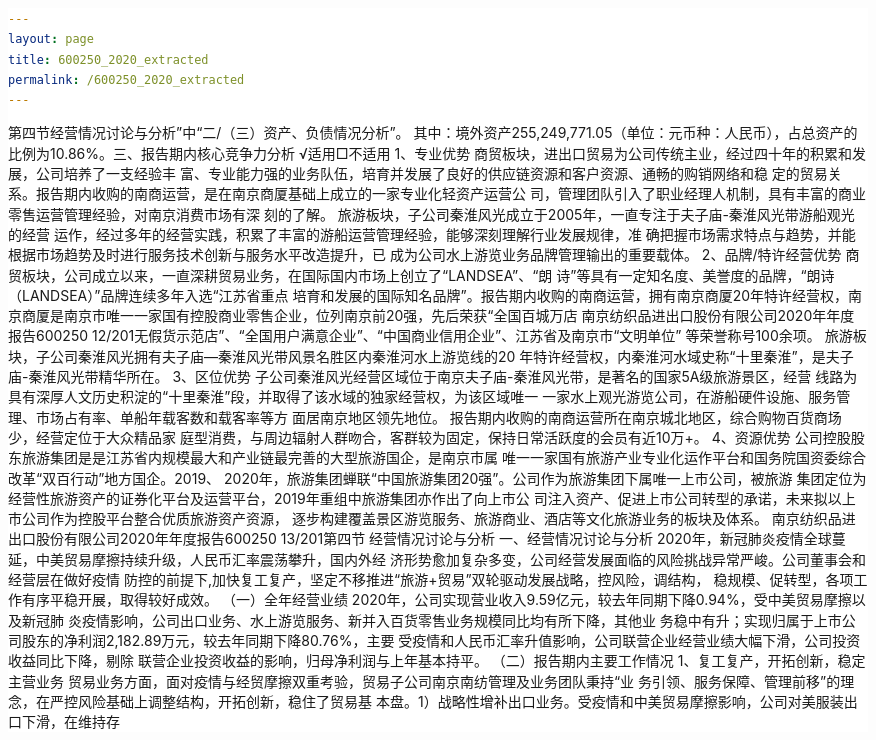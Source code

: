 ```yaml
---
layout: page
title: 600250_2020_extracted
permalink: /600250_2020_extracted
---
```


第四节经营情况讨论与分析”中“二/（三）资产、负债情况分析”。
其中：境外资产255,249,771.05（单位：元币种：人民币），占总资产的比例为10.86%。三、报告期内核心竞争力分析
√适用□不适用
1、专业优势
商贸板块，进出口贸易为公司传统主业，经过四十年的积累和发展，公司培养了一支经验丰
富、专业能力强的业务队伍，培育并发展了良好的供应链资源和客户资源、通畅的购销网络和稳
定的贸易关系。报告期内收购的南商运营，是在南京商厦基础上成立的一家专业化轻资产运营公
司，管理团队引入了职业经理人机制，具有丰富的商业零售运营管理经验，对南京消费市场有深
刻的了解。
旅游板块，子公司秦淮风光成立于2005年，一直专注于夫子庙-秦淮风光带游船观光的经营
运作，经过多年的经营实践，积累了丰富的游船运营管理经验，能够深刻理解行业发展规律，准
确把握市场需求特点与趋势，并能根据市场趋势及时进行服务技术创新与服务水平改造提升，已
成为公司水上游览业务品牌管理输出的重要载体。
2、品牌/特许经营优势
商贸板块，公司成立以来，一直深耕贸易业务，在国际国内市场上创立了“LANDSEA”、“朗
诗”等具有一定知名度、美誉度的品牌，“朗诗（LANDSEA）”品牌连续多年入选“江苏省重点
培育和发展的国际知名品牌”。报告期内收购的南商运营，拥有南京商厦20年特许经营权，南
京商厦是南京市唯一一家国有控股商业零售企业，位列南京前20强，先后荣获“全国百城万店
南京纺织品进出口股份有限公司2020年年度报告600250
12/201无假货示范店”、“全国用户满意企业”、“中国商业信用企业”、江苏省及南京市“文明单位”
等荣誉称号100余项。
旅游板块，子公司秦淮风光拥有夫子庙—秦淮风光带风景名胜区内秦淮河水上游览线的20
年特许经营权，内秦淮河水域史称“十里秦淮”，是夫子庙-秦淮风光带精华所在。
3、区位优势
子公司秦淮风光经营区域位于南京夫子庙-秦淮风光带，是著名的国家5A级旅游景区，经营
线路为具有深厚人文历史积淀的“十里秦淮”段，并取得了该水域的独家经营权，为该区域唯一
一家水上观光游览公司，在游船硬件设施、服务管理、市场占有率、单船年载客数和载客率等方
面居南京地区领先地位。
报告期内收购的南商运营所在南京城北地区，综合购物百货商场少，经营定位于大众精品家
庭型消费，与周边辐射人群吻合，客群较为固定，保持日常活跃度的会员有近10万+。
4、资源优势
公司控股股东旅游集团是是江苏省内规模最大和产业链最完善的大型旅游国企，是南京市属
唯一一家国有旅游产业专业化运作平台和国务院国资委综合改革“双百行动”地方国企。2019、
2020年，旅游集团蝉联“中国旅游集团20强”。公司作为旅游集团下属唯一上市公司，被旅游
集团定位为经营性旅游资产的证券化平台及运营平台，2019年重组中旅游集团亦作出了向上市公
司注入资产、促进上市公司转型的承诺，未来拟以上市公司作为控股平台整合优质旅游资产资源，
逐步构建覆盖景区游览服务、旅游商业、酒店等文化旅游业务的板块及体系。
南京纺织品进出口股份有限公司2020年年度报告600250
13/201第四节
经营情况讨论与分析
一、经营情况讨论与分析
2020年，新冠肺炎疫情全球蔓延，中美贸易摩擦持续升级，人民币汇率震荡攀升，国内外经
济形势愈加复杂多变，公司经营发展面临的风险挑战异常严峻。公司董事会和经营层在做好疫情
防控的前提下,加快复工复产，坚定不移推进“旅游+贸易”双轮驱动发展战略，控风险，调结构，
稳规模、促转型，各项工作有序平稳开展，取得较好成效。
（一）全年经营业绩
2020年，公司实现营业收入9.59亿元，较去年同期下降0.94%，受中美贸易摩擦以及新冠肺
炎疫情影响，公司出口业务、水上游览服务、新并入百货零售业务规模同比均有所下降，其他业
务稳中有升；实现归属于上市公司股东的净利润2,182.89万元，较去年同期下降80.76%，主要
受疫情和人民币汇率升值影响，公司联营企业经营业绩大幅下滑，公司投资收益同比下降，剔除
联营企业投资收益的影响，归母净利润与上年基本持平。
（二）报告期内主要工作情况
1、复工复产，开拓创新，稳定主营业务
贸易业务方面，面对疫情与经贸摩擦双重考验，贸易子公司南京南纺管理及业务团队秉持“业
务引领、服务保障、管理前移”的理念，在严控风险基础上调整结构，开拓创新，稳住了贸易基
本盘。1）战略性增补出口业务。受疫情和中美贸易摩擦影响，公司对美服装出口下滑，在维持存